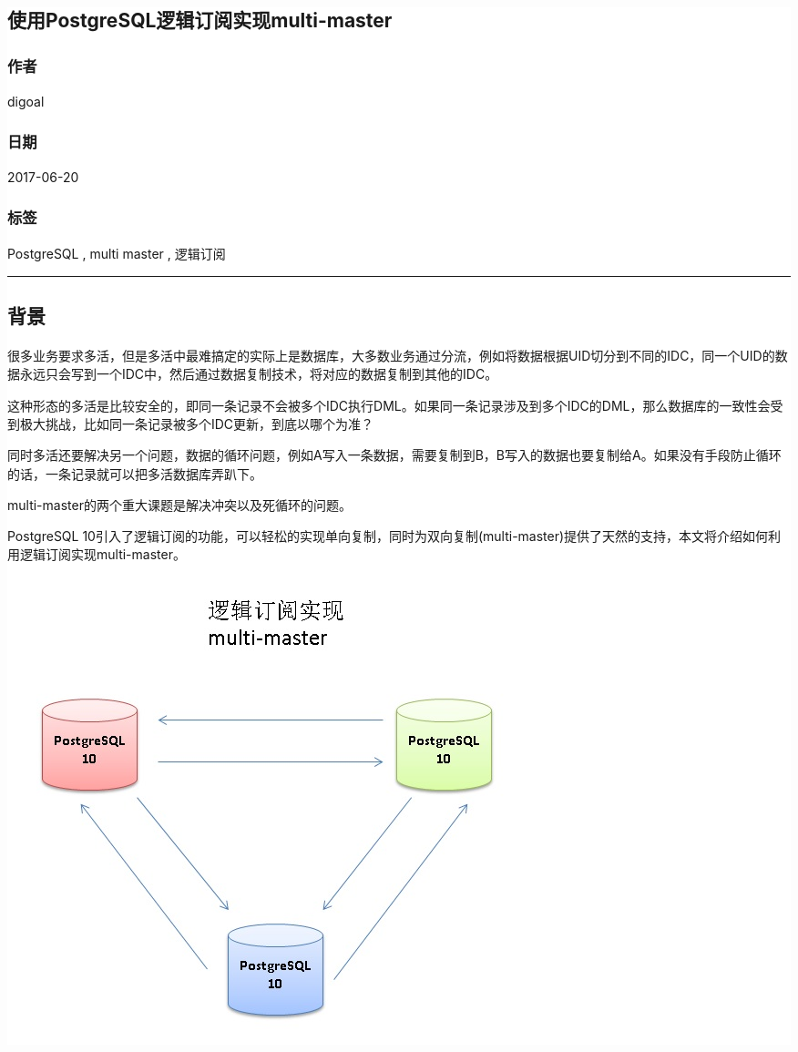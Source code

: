 ## 使用PostgreSQL逻辑订阅实现multi-master     
                
### 作者                
digoal                
                
### 日期                
2017-06-20               
                
### 标签                
PostgreSQL , multi master , 逻辑订阅          
                
----                
                
## 背景            
很多业务要求多活，但是多活中最难搞定的实际上是数据库，大多数业务通过分流，例如将数据根据UID切分到不同的IDC，同一个UID的数据永远只会写到一个IDC中，然后通过数据复制技术，将对应的数据复制到其他的IDC。    
    
这种形态的多活是比较安全的，即同一条记录不会被多个IDC执行DML。如果同一条记录涉及到多个IDC的DML，那么数据库的一致性会受到极大挑战，比如同一条记录被多个IDC更新，到底以哪个为准？    
    
同时多活还要解决另一个问题，数据的循环问题，例如A写入一条数据，需要复制到B，B写入的数据也要复制给A。如果没有手段防止循环的话，一条记录就可以把多活数据库弄趴下。    
    
multi-master的两个重大课题是解决冲突以及死循环的问题。    
    
PostgreSQL 10引入了逻辑订阅的功能，可以轻松的实现单向复制，同时为双向复制(multi-master)提供了天然的支持，本文将介绍如何利用逻辑订阅实现multi-master。    
    
![pic](20170624_01_pic_001.jpg)    
    